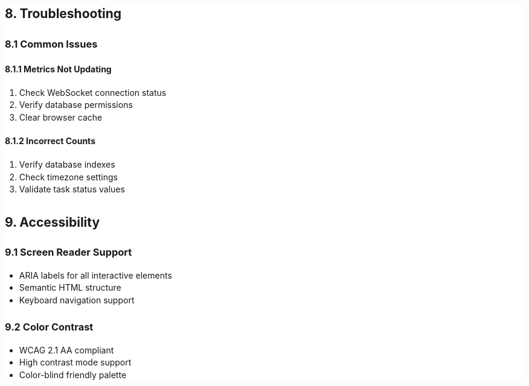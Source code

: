 ## 8. Troubleshooting

### 8.1 Common Issues

#### 8.1.1 Metrics Not Updating
1. Check WebSocket connection status
2. Verify database permissions
3. Clear browser cache

#### 8.1.2 Incorrect Counts
1. Verify database indexes
2. Check timezone settings
3. Validate task status values

## 9. Accessibility

### 9.1 Screen Reader Support
- ARIA labels for all interactive elements
- Semantic HTML structure
- Keyboard navigation support

### 9.2 Color Contrast
- WCAG 2.1 AA compliant
- High contrast mode support
- Color-blind friendly palette
